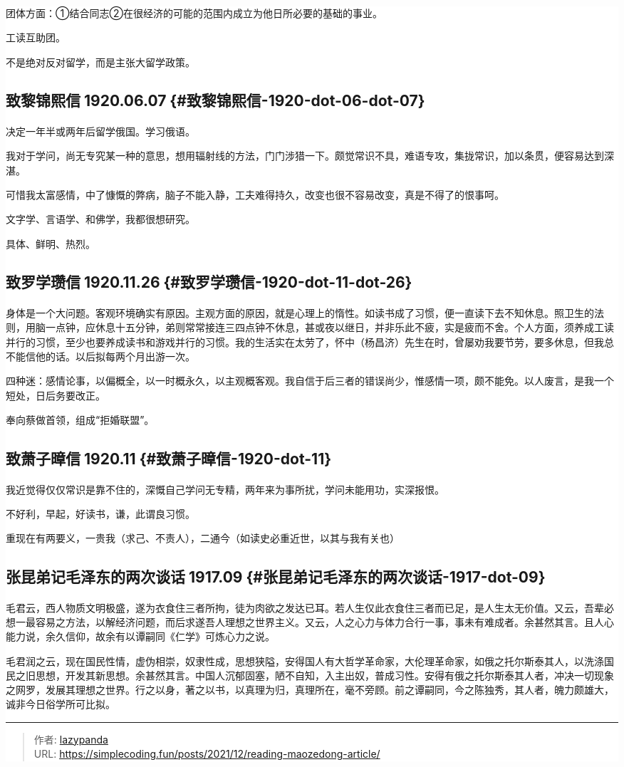 团体方面：①结合同志②在很经济的可能的范围内成立为他日所必要的基础的事业。

工读互助团。

不是绝对反对留学，而是主张大留学政策。


## 致黎锦熙信 1920.06.07 {#致黎锦熙信-1920-dot-06-dot-07}

决定一年半或两年后留学俄国。学习俄语。

我对于学问，尚无专究某一种的意思，想用辐射线的方法，门门涉猎一下。颇觉常识不具，难语专攻，集拢常识，加以条贯，便容易达到深湛。

可惜我太富感情，中了慷慨的弊病，脑子不能入静，工夫难得持久，改变也很不容易改变，真是不得了的恨事呵。

文字学、言语学、和佛学，我都很想研究。

具体、鲜明、热烈。


## 致罗学瓒信 1920.11.26 {#致罗学瓒信-1920-dot-11-dot-26}

身体是一个大问题。客观环境确实有原因。主观方面的原因，就是心理上的惰性。如读书成了习惯，便一直读下去不知休息。照卫生的法则，用脑一点钟，应休息十五分钟，弟则常常接连三四点钟不休息，甚或夜以继日，并非乐此不疲，实是疲而不舍。个人方面，须养成工读并行的习惯，至少也要养成读书和游戏并行的习惯。我的生活实在太劳了，怀中（杨昌济）先生在时，曾屡劝我要节劳，要多休息，但我总不能信他的话。以后拟每两个月出游一次。

四种迷：感情论事，以偏概全，以一时概永久，以主观概客观。我自信于后三者的错误尚少，惟感情一项，颇不能免。以人废言，是我一个短处，日后务要改正。

奉向蔡做首领，组成“拒婚联盟”。


## 致萧子暲信 1920.11 {#致萧子暲信-1920-dot-11}

我近觉得仅仅常识是靠不住的，深慨自己学问无专精，两年来为事所扰，学问未能用功，实深报恨。

不好利，早起，好读书，谦，此谓良习惯。

重现在有两要义，一贵我（求己、不责人），二通今（如读史必重近世，以其与我有关也）


## 张昆弟记毛泽东的两次谈话 1917.09 {#张昆弟记毛泽东的两次谈话-1917-dot-09}

毛君云，西人物质文明极盛，遂为衣食住三者所拘，徒为肉欲之发达已耳。若人生仅此衣食住三者而已足，是人生太无价值。又云，吾辈必想一最容易之方法，以解经济问题，而后求遂吾人理想之世界主义。又云，人之心力与体力合行一事，事未有难成者。余甚然其言。且人心能力说，余久信仰，故余有以谭嗣同《仁学》可炼心力之说。

毛君润之云，现在国民性情，虚伪相崇，奴隶性成，思想狭隘，安得国人有大哲学革命家，大伦理革命家，如俄之托尔斯泰其人，以洗涤国民之旧思想，开发其新思想。余甚然其言。中国人沉郁固塞，陋不自知，入主出奴，普成习性。安得有俄之托尔斯泰其人者，冲决一切现象之网罗，发展其理想之世界。行之以身，著之以书，以真理为归，真理所在，毫不旁顾。前之谭嗣同，今之陈独秀，其人者，魄力颇雄大，诚非今日俗学所可比拟。


---

> 作者: [lazypanda](https://github.com/wanghuibin0)  
> URL: https://simplecoding.fun/posts/2021/12/reading-maozedong-article/  

